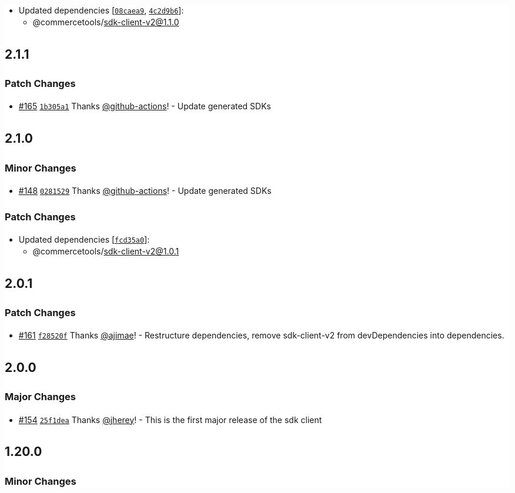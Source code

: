 - Updated dependencies [[`08caea9`](https://github.com/commercetools/commercetools-sdk-typescript/commit/08caea93560c01e2158f018538b7a2b9f4be39c1), [`4c2d9b6`](https://github.com/commercetools/commercetools-sdk-typescript/commit/4c2d9b64b204200dffbeb18130239138dd2ad7d3)]:
  - @commercetools/sdk-client-v2@1.1.0

## 2.1.1

### Patch Changes

- [#165](https://github.com/commercetools/commercetools-sdk-typescript/pull/165) [`1b305a1`](https://github.com/commercetools/commercetools-sdk-typescript/commit/1b305a18602f6daceab31d7691f5b0239db2ad23) Thanks [@github-actions](https://github.com/apps/github-actions)! - Update generated SDKs

## 2.1.0

### Minor Changes

- [#148](https://github.com/commercetools/commercetools-sdk-typescript/pull/148) [`0281529`](https://github.com/commercetools/commercetools-sdk-typescript/commit/028152987cd191db2458e5b327ff275a1e6cb36e) Thanks [@github-actions](https://github.com/apps/github-actions)! - Update generated SDKs

### Patch Changes

- Updated dependencies [[`fcd35a0`](https://github.com/commercetools/commercetools-sdk-typescript/commit/fcd35a0f26b2780d0004c4e9d7b48233a86c2453)]:
  - @commercetools/sdk-client-v2@1.0.1

## 2.0.1

### Patch Changes

- [#161](https://github.com/commercetools/commercetools-sdk-typescript/pull/161) [`f28520f`](https://github.com/commercetools/commercetools-sdk-typescript/commit/f28520f8caa16f8203a3790e354ffc3cffc43068) Thanks [@ajimae](https://github.com/ajimae)! - Restructure dependencies, remove sdk-client-v2 from devDependencies into dependencies.

## 2.0.0

### Major Changes

- [#154](https://github.com/commercetools/commercetools-sdk-typescript/pull/154) [`25f1dea`](https://github.com/commercetools/commercetools-sdk-typescript/commit/25f1dea23eccdfdda01e9144ec2afe968ead58f2) Thanks [@jherey](https://github.com/jherey)! - This is the first major release of the sdk client

## 1.20.0

### Minor Changes
